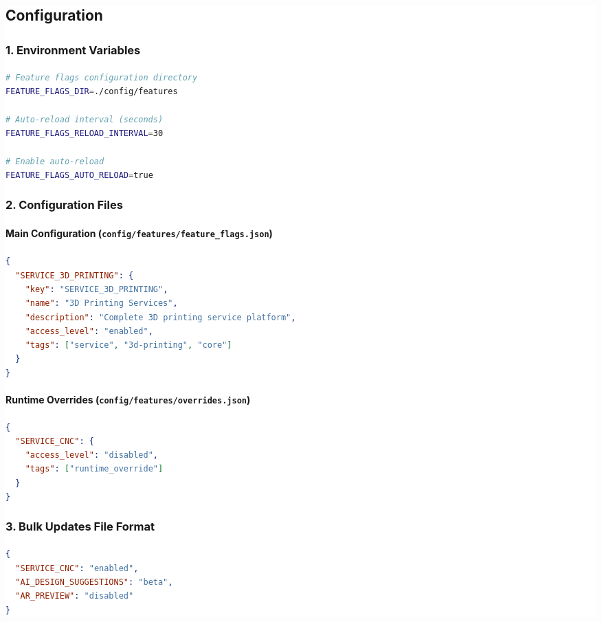 ```bash
```

## Configuration

### 1. Environment Variables

```bash
# Feature flags configuration directory
FEATURE_FLAGS_DIR=./config/features

# Auto-reload interval (seconds)
FEATURE_FLAGS_RELOAD_INTERVAL=30

# Enable auto-reload
FEATURE_FLAGS_AUTO_RELOAD=true
```

### 2. Configuration Files

#### Main Configuration (`config/features/feature_flags.json`)
```json
{
  "SERVICE_3D_PRINTING": {
    "key": "SERVICE_3D_PRINTING",
    "name": "3D Printing Services",
    "description": "Complete 3D printing service platform",
    "access_level": "enabled",
    "tags": ["service", "3d-printing", "core"]
  }
}
```

#### Runtime Overrides (`config/features/overrides.json`)
```json
{
  "SERVICE_CNC": {
    "access_level": "disabled",
    "tags": ["runtime_override"]
  }
}
```

### 3. Bulk Updates File Format

```json
{
  "SERVICE_CNC": "enabled",
  "AI_DESIGN_SUGGESTIONS": "beta",
  "AR_PREVIEW": "disabled"
}
```
